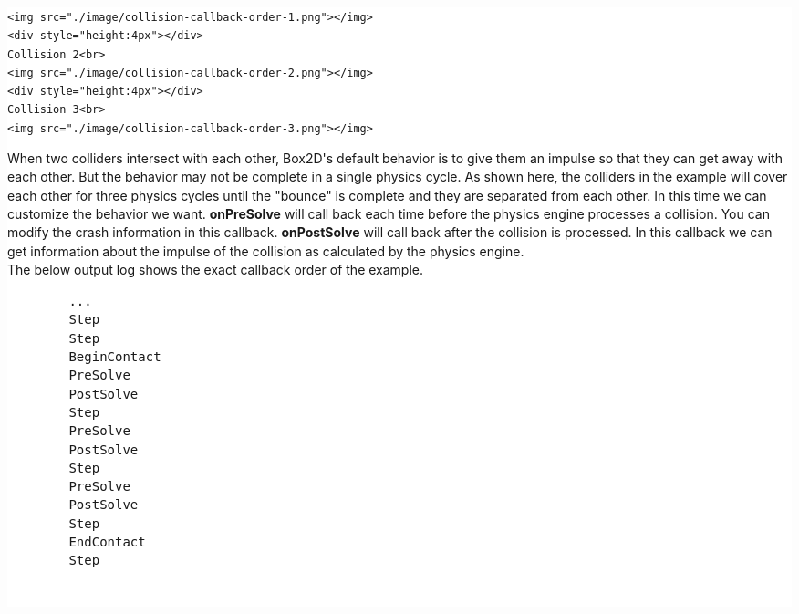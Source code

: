     <img src="./image/collision-callback-order-1.png"></img>
    <div style="height:4px"></div>
    Collision 2<br>
    <img src="./image/collision-callback-order-2.png"></img>
    <div style="height:4px"></div>
    Collision 3<br>
    <img src="./image/collision-callback-order-3.png"></img>
</td>
<td style="padding:4px;border:1px solid black">
    When two colliders intersect with each other, Box2D's default behavior is to give them an impulse so that they can get away with each other. But the behavior may not be complete in a single physics cycle. As shown here, the colliders in the example will cover each other for three physics cycles until the "bounce" is complete and they are separated from each other. In this time we can customize the behavior we want. <b>onPreSolve</b> will call back each time before the physics engine processes a collision. You can modify the crash information in this callback.  <b>onPostSolve</b> will call back after the collision is processed. In this callback we can get information about the impulse of the collision as calculated by the physics engine.<br>
    The below output log shows the exact callback order of the example.
    <pre>        ...
        Step
        Step
        BeginContact
        PreSolve
        PostSolve
        Step
        PreSolve
        PostSolve
        Step
        PreSolve
        PostSolve
        Step
        EndContact
        Step